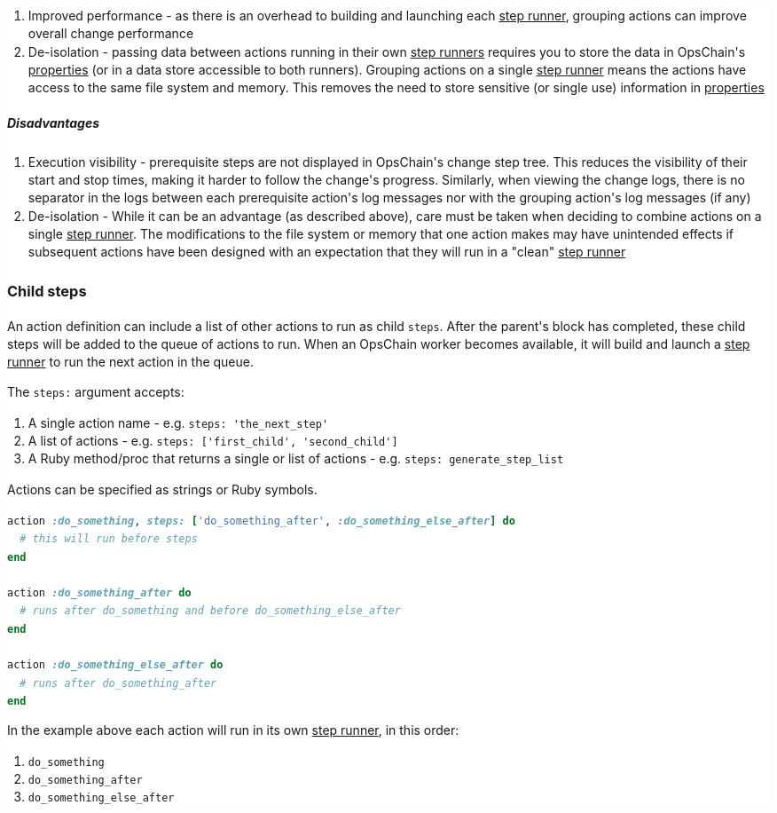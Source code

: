 1. Improved performance - as there is an overhead to building and launching each [step runner](/reference/concepts/step-runner.md), grouping actions can improve overall change performance
2. De-isolation - passing data between actions running in their own [step runners](/reference/concepts/step-runner.md) requires you to store the data in OpsChain's [properties](/reference/concepts/properties.md) (or in a data store accessible to both runners). Grouping actions on a single [step runner](/reference/concepts/step-runner.md) means the actions have access to the same file system and memory. This removes the need to store sensitive (or single use) information in [properties](/reference/concepts/properties.md)

##### Disadvantages

1. Execution visibility - prerequisite steps are not displayed in OpsChain's change step tree. This reduces the visibility of their start and stop times, making it harder to follow the change's progress. Similarly, when viewing the change logs, there is no separator in the logs between each prerequisite action's log messages nor with the grouping action's log messages (if any)
2. De-isolation - While it can be an advantage (as described above), care must be taken when deciding to combine actions on a single [step runner](/reference/concepts/step-runner.md). The modifications to the file system or memory that one action makes may have unintended effects if subsequent actions have been designed with an expectation that they will run in a "clean" [step runner](/reference/concepts/step-runner.md)

### Child steps

An action definition can include a list of other actions to run as child `steps`. After the parent's block has completed, these child steps will be added to the queue of actions to run. When an OpsChain worker becomes available, it will build and launch a [step runner](/reference/concepts/step-runner.md) to run the next action in the queue.

The `steps:` argument accepts:

1. A single action name - e.g. `steps: 'the_next_step'`
2. A list of actions - e.g. `steps: ['first_child', 'second_child']`
3. A Ruby method/proc that returns a single or list of actions - e.g. `steps: generate_step_list`

Actions can be specified as strings or Ruby symbols.

```ruby
action :do_something, steps: ['do_something_after', :do_something_else_after] do
  # this will run before steps
end

action :do_something_after do
  # runs after do_something and before do_something_else_after
end

action :do_something_else_after do
  # runs after do_something_after
end
```

In the example above each action will run in its own [step runner](/reference/concepts/step-runner.md), in this order:

1. `do_something`
2. `do_something_after`
3. `do_something_else_after`

